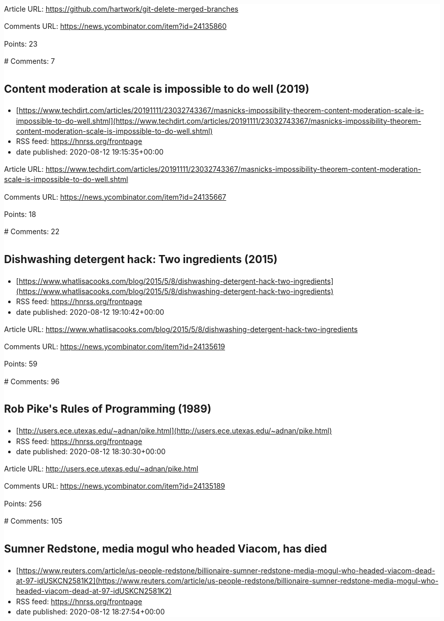 <p>Article URL: <a href="https://github.com/hartwork/git-delete-merged-branches">https://github.com/hartwork/git-delete-merged-branches</a></p>
<p>Comments URL: <a href="https://news.ycombinator.com/item?id=24135860">https://news.ycombinator.com/item?id=24135860</a></p>
<p>Points: 23</p>
<p># Comments: 7</p>

## Content moderation at scale is impossible to do well (2019)
 - [https://www.techdirt.com/articles/20191111/23032743367/masnicks-impossibility-theorem-content-moderation-scale-is-impossible-to-do-well.shtml](https://www.techdirt.com/articles/20191111/23032743367/masnicks-impossibility-theorem-content-moderation-scale-is-impossible-to-do-well.shtml)
 - RSS feed: https://hnrss.org/frontpage
 - date published: 2020-08-12 19:15:35+00:00

<p>Article URL: <a href="https://www.techdirt.com/articles/20191111/23032743367/masnicks-impossibility-theorem-content-moderation-scale-is-impossible-to-do-well.shtml">https://www.techdirt.com/articles/20191111/23032743367/masnicks-impossibility-theorem-content-moderation-scale-is-impossible-to-do-well.shtml</a></p>
<p>Comments URL: <a href="https://news.ycombinator.com/item?id=24135667">https://news.ycombinator.com/item?id=24135667</a></p>
<p>Points: 18</p>
<p># Comments: 22</p>

## Dishwashing detergent hack: Two ingredients (2015)
 - [https://www.whatlisacooks.com/blog/2015/5/8/dishwashing-detergent-hack-two-ingredients](https://www.whatlisacooks.com/blog/2015/5/8/dishwashing-detergent-hack-two-ingredients)
 - RSS feed: https://hnrss.org/frontpage
 - date published: 2020-08-12 19:10:42+00:00

<p>Article URL: <a href="https://www.whatlisacooks.com/blog/2015/5/8/dishwashing-detergent-hack-two-ingredients">https://www.whatlisacooks.com/blog/2015/5/8/dishwashing-detergent-hack-two-ingredients</a></p>
<p>Comments URL: <a href="https://news.ycombinator.com/item?id=24135619">https://news.ycombinator.com/item?id=24135619</a></p>
<p>Points: 59</p>
<p># Comments: 96</p>

## Rob Pike's Rules of Programming (1989)
 - [http://users.ece.utexas.edu/~adnan/pike.html](http://users.ece.utexas.edu/~adnan/pike.html)
 - RSS feed: https://hnrss.org/frontpage
 - date published: 2020-08-12 18:30:30+00:00

<p>Article URL: <a href="http://users.ece.utexas.edu/~adnan/pike.html">http://users.ece.utexas.edu/~adnan/pike.html</a></p>
<p>Comments URL: <a href="https://news.ycombinator.com/item?id=24135189">https://news.ycombinator.com/item?id=24135189</a></p>
<p>Points: 256</p>
<p># Comments: 105</p>

## Sumner Redstone, media mogul who headed Viacom, has died
 - [https://www.reuters.com/article/us-people-redstone/billionaire-sumner-redstone-media-mogul-who-headed-viacom-dead-at-97-idUSKCN2581K2](https://www.reuters.com/article/us-people-redstone/billionaire-sumner-redstone-media-mogul-who-headed-viacom-dead-at-97-idUSKCN2581K2)
 - RSS feed: https://hnrss.org/frontpage
 - date published: 2020-08-12 18:27:54+00:00
